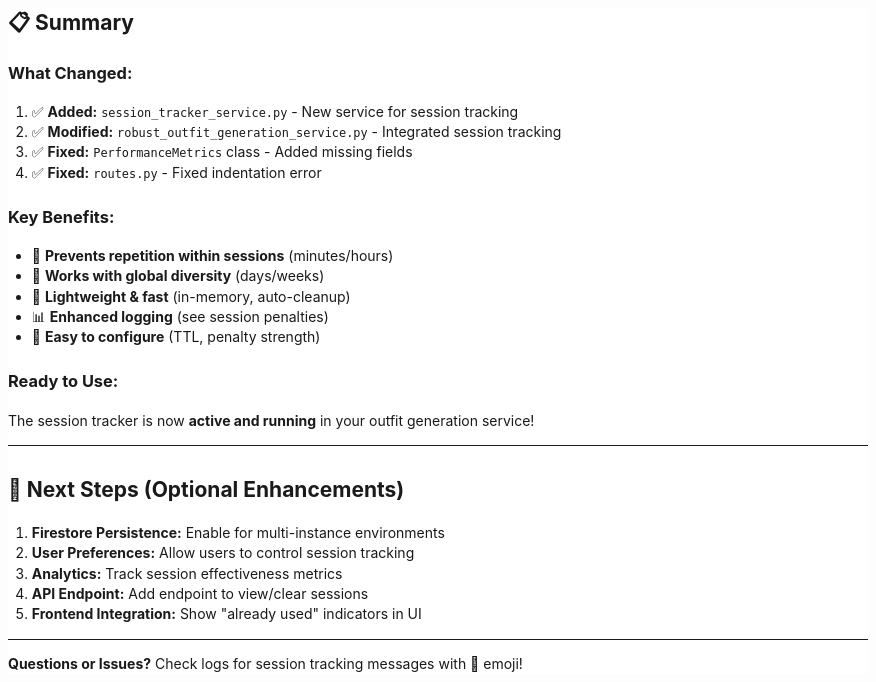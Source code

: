 
## 📋 Summary

### **What Changed:**

1. ✅ **Added:** `session_tracker_service.py` - New service for session tracking
2. ✅ **Modified:** `robust_outfit_generation_service.py` - Integrated session tracking
3. ✅ **Fixed:** `PerformanceMetrics` class - Added missing fields
4. ✅ **Fixed:** `routes.py` - Fixed indentation error

### **Key Benefits:**

- 🎯 **Prevents repetition within sessions** (minutes/hours)
- 🔄 **Works with global diversity** (days/weeks)
- 🚀 **Lightweight & fast** (in-memory, auto-cleanup)
- 📊 **Enhanced logging** (see session penalties)
- 🔧 **Easy to configure** (TTL, penalty strength)

### **Ready to Use:**

The session tracker is now **active and running** in your outfit generation service!

---

## 🚀 Next Steps (Optional Enhancements)

1. **Firestore Persistence:** Enable for multi-instance environments
2. **User Preferences:** Allow users to control session tracking
3. **Analytics:** Track session effectiveness metrics
4. **API Endpoint:** Add endpoint to view/clear sessions
5. **Frontend Integration:** Show "already used" indicators in UI

---

**Questions or Issues?** Check logs for session tracking messages with 📍 emoji!

